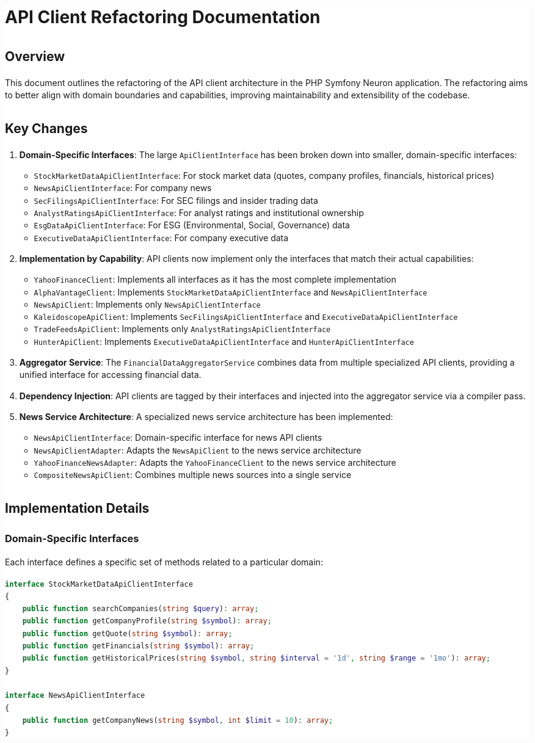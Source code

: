 # API Client Refactoring Documentation

## Overview

This document outlines the refactoring of the API client architecture in the PHP Symfony Neuron application. The refactoring aims to better align with domain boundaries and capabilities, improving maintainability and extensibility of the codebase.

## Key Changes

1. **Domain-Specific Interfaces**: The large `ApiClientInterface` has been broken down into smaller, domain-specific interfaces:
   - `StockMarketDataApiClientInterface`: For stock market data (quotes, company profiles, financials, historical prices)
   - `NewsApiClientInterface`: For company news
   - `SecFilingsApiClientInterface`: For SEC filings and insider trading data
   - `AnalystRatingsApiClientInterface`: For analyst ratings and institutional ownership
   - `EsgDataApiClientInterface`: For ESG (Environmental, Social, Governance) data
   - `ExecutiveDataApiClientInterface`: For company executive data

2. **Implementation by Capability**: API clients now implement only the interfaces that match their actual capabilities:
   - `YahooFinanceClient`: Implements all interfaces as it has the most complete implementation
   - `AlphaVantageClient`: Implements `StockMarketDataApiClientInterface` and `NewsApiClientInterface`
   - `NewsApiClient`: Implements only `NewsApiClientInterface`
   - `KaleidoscopeApiClient`: Implements `SecFilingsApiClientInterface` and `ExecutiveDataApiClientInterface`
   - `TradeFeedsApiClient`: Implements only `AnalystRatingsApiClientInterface`
   - `HunterApiClient`: Implements `ExecutiveDataApiClientInterface` and `HunterApiClientInterface`

3. **Aggregator Service**: The `FinancialDataAggregatorService` combines data from multiple specialized API clients, providing a unified interface for accessing financial data.

4. **Dependency Injection**: API clients are tagged by their interfaces and injected into the aggregator service via a compiler pass.

5. **News Service Architecture**: A specialized news service architecture has been implemented:
   - `NewsApiClientInterface`: Domain-specific interface for news API clients
   - `NewsApiClientAdapter`: Adapts the `NewsApiClient` to the news service architecture
   - `YahooFinanceNewsAdapter`: Adapts the `YahooFinanceClient` to the news service architecture
   - `CompositeNewsApiClient`: Combines multiple news sources into a single service

## Implementation Details

### Domain-Specific Interfaces

Each interface defines a specific set of methods related to a particular domain:

```php
interface StockMarketDataApiClientInterface
{
    public function searchCompanies(string $query): array;
    public function getCompanyProfile(string $symbol): array;
    public function getQuote(string $symbol): array;
    public function getFinancials(string $symbol): array;
    public function getHistoricalPrices(string $symbol, string $interval = '1d', string $range = '1mo'): array;
}

interface NewsApiClientInterface
{
    public function getCompanyNews(string $symbol, int $limit = 10): array;
}

```